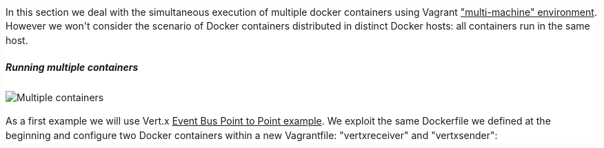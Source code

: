 In this section we deal with the simultaneous execution of multiple docker containers using Vagrant <a href="https://docs.vagrantup.com/v2/multi-machine/">"multi-machine" environment</a>. However we won't consider the scenario of Docker containers distributed in distinct Docker hosts: all containers run in the same host.
<h5>Running multiple containers</h5>
<img src="/wp-content/uploads/2015/07/diagr4.png" alt="Multiple containers" />

As a first example we will use Vert.x <a href="https://github.com/vert-x/vertx-examples/tree/master/src/raw/java/eventbus_pointtopoint">Event Bus Point to Point example</a>. We exploit the same Dockerfile we defined at the beginning and configure two Docker containers within a new Vagrantfile: "vertxreceiver" and "vertxsender":